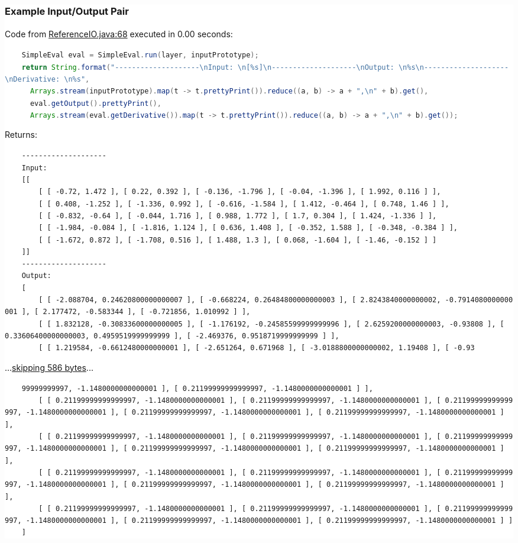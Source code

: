 

### Example Input/Output Pair
Code from [ReferenceIO.java:68](../../../../../../../../src/main/java/com/simiacryptus/mindseye/test/unit/ReferenceIO.java#L68) executed in 0.00 seconds: 
```java
    SimpleEval eval = SimpleEval.run(layer, inputPrototype);
    return String.format("--------------------\nInput: \n[%s]\n--------------------\nOutput: \n%s\n--------------------\nDerivative: \n%s",
      Arrays.stream(inputPrototype).map(t -> t.prettyPrint()).reduce((a, b) -> a + ",\n" + b).get(),
      eval.getOutput().prettyPrint(),
      Arrays.stream(eval.getDerivative()).map(t -> t.prettyPrint()).reduce((a, b) -> a + ",\n" + b).get());
```

Returns: 

```
    --------------------
    Input: 
    [[
    	[ [ -0.72, 1.472 ], [ 0.22, 0.392 ], [ -0.136, -1.796 ], [ -0.04, -1.396 ], [ 1.992, 0.116 ] ],
    	[ [ 0.408, -1.252 ], [ -1.336, 0.992 ], [ -0.616, -1.584 ], [ 1.412, -0.464 ], [ 0.748, 1.46 ] ],
    	[ [ -0.832, -0.64 ], [ -0.044, 1.716 ], [ 0.988, 1.772 ], [ 1.7, 0.304 ], [ 1.424, -1.336 ] ],
    	[ [ -1.984, -0.084 ], [ -1.816, 1.124 ], [ 0.636, 1.408 ], [ -0.352, 1.588 ], [ -0.348, -0.384 ] ],
    	[ [ -1.672, 0.872 ], [ -1.708, 0.516 ], [ 1.488, 1.3 ], [ 0.068, -1.604 ], [ -1.46, -0.152 ] ]
    ]]
    --------------------
    Output: 
    [
    	[ [ -2.088704, 0.24620800000000007 ], [ -0.668224, 0.26484800000000003 ], [ 2.8243840000000002, -0.7914080000000001 ], [ 2.177472, -0.583344 ], [ -0.721856, 1.010992 ] ],
    	[ [ 1.832128, -0.30833600000000005 ], [ -1.176192, -0.24585599999999996 ], [ 2.6259200000000003, -0.93808 ], [ 0.33606400000000003, 0.4959519999999999 ], [ -2.469376, 0.9518719999999999 ] ],
    	[ [ 1.219584, -0.6612480000000001 ], [ -2.651264, 0.671968 ], [ -3.0188800000000002, 1.19408 ], [ -0.93
```
...[skipping 586 bytes](etc/68.txt)...
```
    99999999997, -1.1480000000000001 ], [ 0.21199999999999997, -1.1480000000000001 ] ],
    	[ [ 0.21199999999999997, -1.1480000000000001 ], [ 0.21199999999999997, -1.1480000000000001 ], [ 0.21199999999999997, -1.1480000000000001 ], [ 0.21199999999999997, -1.1480000000000001 ], [ 0.21199999999999997, -1.1480000000000001 ] ],
    	[ [ 0.21199999999999997, -1.1480000000000001 ], [ 0.21199999999999997, -1.1480000000000001 ], [ 0.21199999999999997, -1.1480000000000001 ], [ 0.21199999999999997, -1.1480000000000001 ], [ 0.21199999999999997, -1.1480000000000001 ] ],
    	[ [ 0.21199999999999997, -1.1480000000000001 ], [ 0.21199999999999997, -1.1480000000000001 ], [ 0.21199999999999997, -1.1480000000000001 ], [ 0.21199999999999997, -1.1480000000000001 ], [ 0.21199999999999997, -1.1480000000000001 ] ],
    	[ [ 0.21199999999999997, -1.1480000000000001 ], [ 0.21199999999999997, -1.1480000000000001 ], [ 0.21199999999999997, -1.1480000000000001 ], [ 0.21199999999999997, -1.1480000000000001 ], [ 0.21199999999999997, -1.1480000000000001 ] ]
    ]
```
